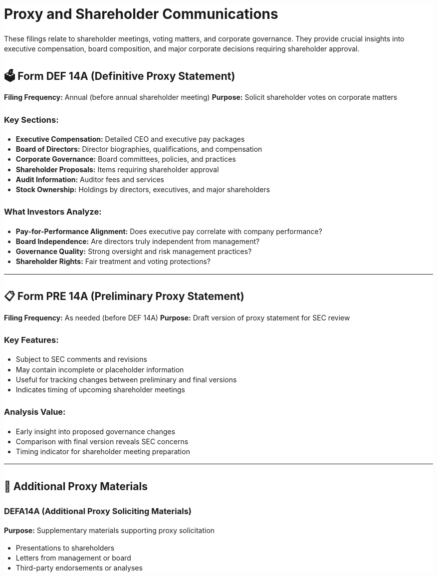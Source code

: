 # Proxy and Shareholder Communications

These filings relate to shareholder meetings, voting matters, and corporate governance. They provide crucial insights into executive compensation, board composition, and major corporate decisions requiring shareholder approval.

## 🗳️ Form DEF 14A (Definitive Proxy Statement)

**Filing Frequency:** Annual (before annual shareholder meeting)
**Purpose:** Solicit shareholder votes on corporate matters

### Key Sections:
- **Executive Compensation:** Detailed CEO and executive pay packages
- **Board of Directors:** Director biographies, qualifications, and compensation
- **Corporate Governance:** Board committees, policies, and practices
- **Shareholder Proposals:** Items requiring shareholder approval
- **Audit Information:** Auditor fees and services
- **Stock Ownership:** Holdings by directors, executives, and major shareholders

### What Investors Analyze:
- **Pay-for-Performance Alignment:** Does executive pay correlate with company performance?
- **Board Independence:** Are directors truly independent from management?
- **Governance Quality:** Strong oversight and risk management practices?
- **Shareholder Rights:** Fair treatment and voting protections?

---

## 📋 Form PRE 14A (Preliminary Proxy Statement)

**Filing Frequency:** As needed (before DEF 14A)
**Purpose:** Draft version of proxy statement for SEC review

### Key Features:
- Subject to SEC comments and revisions
- May contain incomplete or placeholder information
- Useful for tracking changes between preliminary and final versions
- Indicates timing of upcoming shareholder meetings

### Analysis Value:
- Early insight into proposed governance changes
- Comparison with final version reveals SEC concerns
- Timing indicator for shareholder meeting preparation

---

## 📄 Additional Proxy Materials

### DEFA14A (Additional Proxy Soliciting Materials)
**Purpose:** Supplementary materials supporting proxy solicitation
- Presentations to shareholders
- Letters from management or board
- Third-party endorsements or analyses
